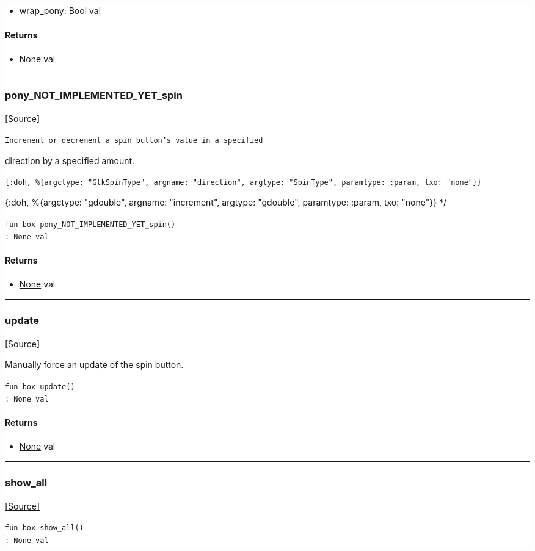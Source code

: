 *   wrap_pony: [Bool](builtin-Bool.md) val

#### Returns

* [None](builtin-None.md) val

---

### pony_NOT_IMPLEMENTED_YET_spin
<span class="source-link">[[Source]](src/gtk3/GtkSpinButton.md#L316)</span>


    Increment or decrement a spin button’s value in a specified
direction by a specified amount.

    {:doh, %{argctype: "GtkSpinType", argname: "direction", argtype: "SpinType", paramtype: :param, txo: "none"}}
{:doh, %{argctype: "gdouble", argname: "increment", argtype: "gdouble", paramtype: :param, txo: "none"}}
*/


```pony
fun box pony_NOT_IMPLEMENTED_YET_spin()
: None val
```

#### Returns

* [None](builtin-None.md) val

---

### update
<span class="source-link">[[Source]](src/gtk3/GtkSpinButton.md#L326)</span>


Manually force an update of the spin button.


```pony
fun box update()
: None val
```

#### Returns

* [None](builtin-None.md) val

---

### show_all
<span class="source-link">[[Source]](src/gtk3/GtkWidget.md#L4)</span>


```pony
fun box show_all()
: None val
```
